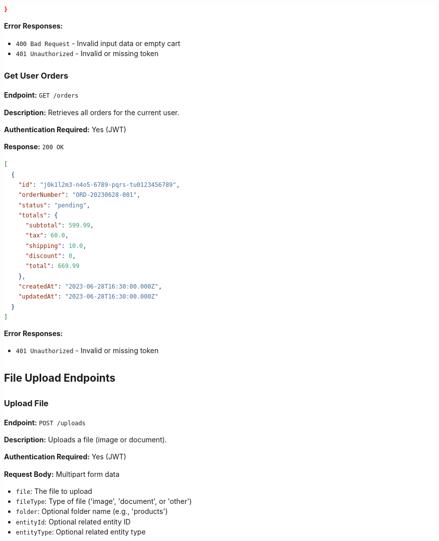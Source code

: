 ```json
}
```

**Error Responses:**

- `400 Bad Request` - Invalid input data or empty cart
- `401 Unauthorized` - Invalid or missing token

### Get User Orders

**Endpoint:** `GET /orders`

**Description:** Retrieves all orders for the current user.

**Authentication Required:** Yes (JWT)

**Response:** `200 OK`

```json
[
  {
    "id": "j0k1l2m3-n4o5-6789-pqrs-tu0123456789",
    "orderNumber": "ORD-20230628-001",
    "status": "pending",
    "totals": {
      "subtotal": 599.99,
      "tax": 60.0,
      "shipping": 10.0,
      "discount": 0,
      "total": 669.99
    },
    "createdAt": "2023-06-28T16:30:00.000Z",
    "updatedAt": "2023-06-28T16:30:00.000Z"
  }
]
```

**Error Responses:**

- `401 Unauthorized` - Invalid or missing token

## File Upload Endpoints

### Upload File

**Endpoint:** `POST /uploads`

**Description:** Uploads a file (image or document).

**Authentication Required:** Yes (JWT)

**Request Body:** Multipart form data

- `file`: The file to upload
- `fileType`: Type of file ('image', 'document', or 'other')
- `folder`: Optional folder name (e.g., 'products')
- `entityId`: Optional related entity ID
- `entityType`: Optional related entity type
